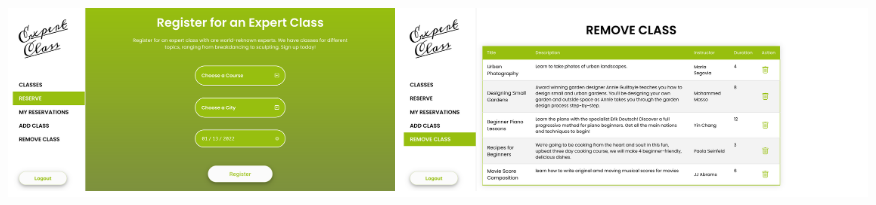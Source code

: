 <img width="45%" alt="app screenshot mobile" src="./.github/images/Screenshot_register.png">
<img width="45%" alt="app screenshot mobile" src="./.github/images/Screenshot_remove.png">